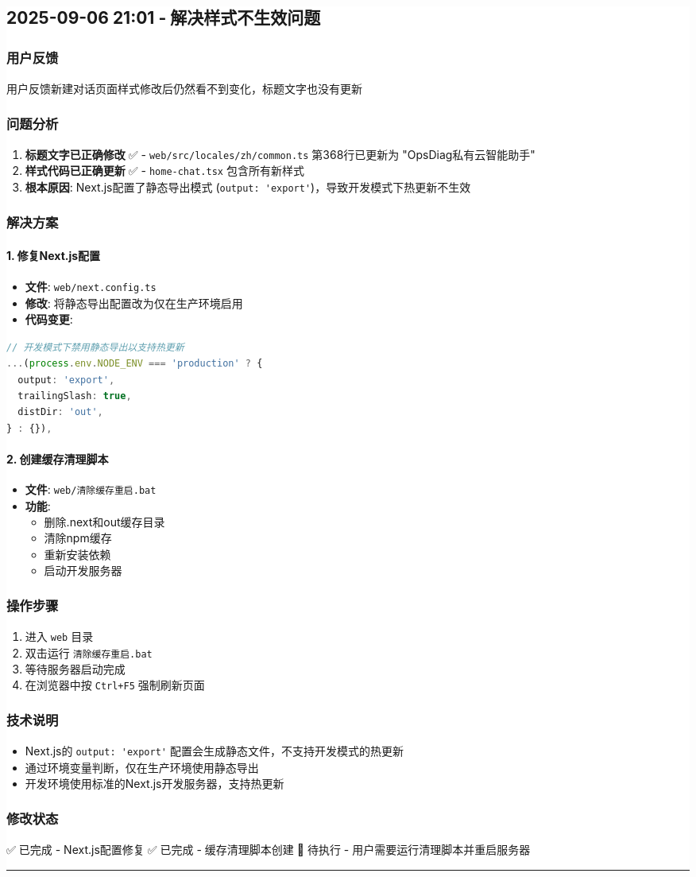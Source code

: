 
## 2025-09-06 21:01 - 解决样式不生效问题

### 用户反馈
用户反馈新建对话页面样式修改后仍然看不到变化，标题文字也没有更新

### 问题分析
1. **标题文字已正确修改** ✅ - `web/src/locales/zh/common.ts` 第368行已更新为 "OpsDiag私有云智能助手"
2. **样式代码已正确更新** ✅ - `home-chat.tsx` 包含所有新样式
3. **根本原因**: Next.js配置了静态导出模式 (`output: 'export'`)，导致开发模式下热更新不生效

### 解决方案

#### 1. 修复Next.js配置
- **文件**: `web/next.config.ts`
- **修改**: 将静态导出配置改为仅在生产环境启用
- **代码变更**:
```typescript
// 开发模式下禁用静态导出以支持热更新
...(process.env.NODE_ENV === 'production' ? {
  output: 'export',  
  trailingSlash: true,       
  distDir: 'out',
} : {}),
```

#### 2. 创建缓存清理脚本
- **文件**: `web/清除缓存重启.bat`
- **功能**: 
  - 删除.next和out缓存目录
  - 清除npm缓存
  - 重新安装依赖
  - 启动开发服务器

### 操作步骤
1. 进入 `web` 目录
2. 双击运行 `清除缓存重启.bat`
3. 等待服务器启动完成
4. 在浏览器中按 `Ctrl+F5` 强制刷新页面

### 技术说明
- Next.js的 `output: 'export'` 配置会生成静态文件，不支持开发模式的热更新
- 通过环境变量判断，仅在生产环境使用静态导出
- 开发环境使用标准的Next.js开发服务器，支持热更新

### 修改状态
✅ 已完成 - Next.js配置修复
✅ 已完成 - 缓存清理脚本创建
🔄 待执行 - 用户需要运行清理脚本并重启服务器

---